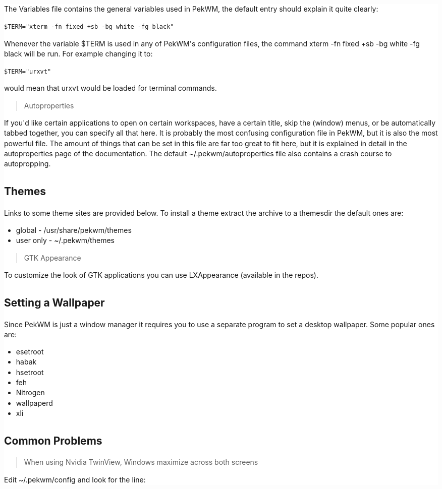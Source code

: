The Variables file contains the general variables used in PekWM, the
default entry should explain it quite clearly:

    $TERM="xterm -fn fixed +sb -bg white -fg black"

Whenever the variable $TERM is used in any of PekWM's configuration
files, the command xterm -fn fixed +sb -bg white -fg black will be run.
For example changing it to:

    $TERM="urxvt"

would mean that urxvt would be loaded for terminal commands.

> Autoproperties

If you'd like certain applications to open on certain workspaces, have a
certain title, skip the (window) menus, or be automatically tabbed
together, you can specify all that here. It is probably the most
confusing configuration file in PekWM, but it is also the most powerful
file. The amount of things that can be set in this file are far too
great to fit here, but it is explained in detail in the autoproperties
page of the documentation. The default ~/.pekwm/autoproperties file also
contains a crash course to autopropping.

Themes
------

Links to some theme sites are provided below. To install a theme extract
the archive to a themesdir the default ones are:

-   global - /usr/share/pekwm/themes
-   user only - ~/.pekwm/themes

> GTK Appearance

To customize the look of GTK applications you can use LXAppearance
(available in the repos).

Setting a Wallpaper
-------------------

Since PekWM is just a window manager it requires you to use a separate
program to set a desktop wallpaper. Some popular ones are:

-   esetroot
-   habak
-   hsetroot
-   feh
-   Nitrogen
-   wallpaperd
-   xli

Common Problems
---------------

> When using Nvidia TwinView, Windows maximize across both screens

Edit ~/.pekwm/config and look for the line:
